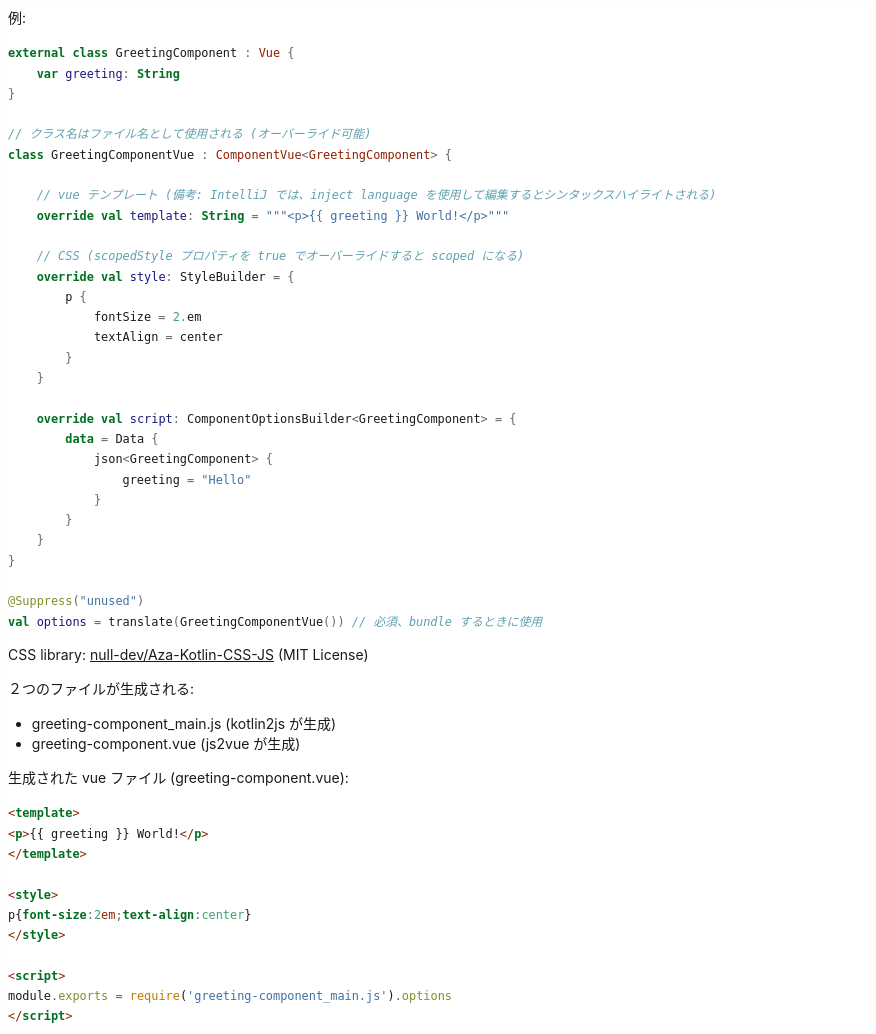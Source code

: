 例:

```kotlin
external class GreetingComponent : Vue {
    var greeting: String
}

// クラス名はファイル名として使用される (オーバーライド可能)
class GreetingComponentVue : ComponentVue<GreetingComponent> {

    // vue テンプレート (備考: IntelliJ では、inject language を使用して編集するとシンタックスハイライトされる)
    override val template: String = """<p>{{ greeting }} World!</p>"""

    // CSS (scopedStyle プロパティを true でオーバーライドすると scoped になる)
    override val style: StyleBuilder = {
        p {
            fontSize = 2.em
            textAlign = center
        }
    }

    override val script: ComponentOptionsBuilder<GreetingComponent> = {
        data = Data {
            json<GreetingComponent> {
                greeting = "Hello"
            }
        }
    }
}

@Suppress("unused")
val options = translate(GreetingComponentVue()) // 必須、bundle するときに使用
```

CSS library: [null-dev/Aza-Kotlin-CSS-JS](https://github.com/null-dev/Aza-Kotlin-CSS-JS)
(MIT License)

２つのファイルが生成される:

- greeting-component_main.js (kotlin2js が生成)
- greeting-component.vue (js2vue が生成)

生成された vue ファイル (greeting-component.vue):

```html
<template>
<p>{{ greeting }} World!</p>
</template>

<style>
p{font-size:2em;text-align:center}
</style>

<script>
module.exports = require('greeting-component_main.js').options
</script>
```

